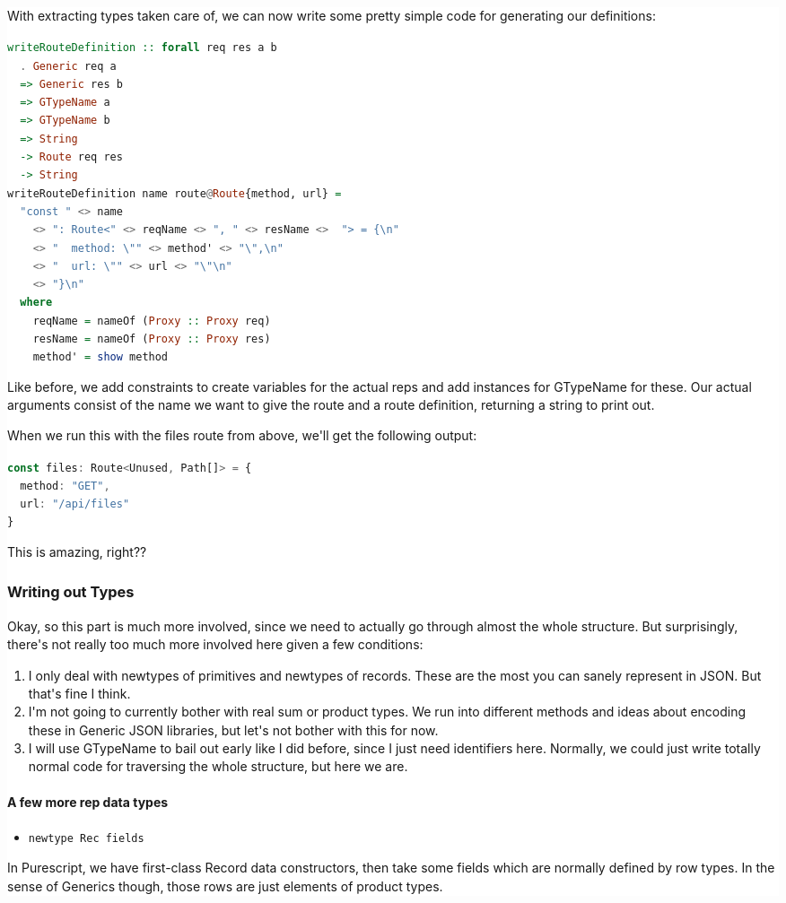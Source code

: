 With extracting types taken care of, we can now write some pretty simple code for generating our definitions:

```hs
writeRouteDefinition :: forall req res a b
  . Generic req a
  => Generic res b
  => GTypeName a
  => GTypeName b
  => String
  -> Route req res
  -> String
writeRouteDefinition name route@Route{method, url} =
  "const " <> name
    <> ": Route<" <> reqName <> ", " <> resName <>  "> = {\n"
    <> "  method: \"" <> method' <> "\",\n"
    <> "  url: \"" <> url <> "\"\n"
    <> "}\n"
  where
    reqName = nameOf (Proxy :: Proxy req)
    resName = nameOf (Proxy :: Proxy res)
    method' = show method
```

Like before, we add constraints to create variables for the actual reps and add instances for GTypeName for these. Our actual arguments consist of the name we want to give the route and a route definition, returning a string to print out.

When we run this with the files route from above, we'll get the following output:

```ts
const files: Route<Unused, Path[]> = {
  method: "GET",
  url: "/api/files"
}
```

This is amazing, right??

### Writing out Types

Okay, so this part is much more involved, since we need to actually go through almost the whole structure. But surprisingly, there's not really too much more involved here given a few conditions:

1. I only deal with newtypes of primitives and newtypes of records. These are the most you can sanely represent in JSON. But that's fine I think.
2. I'm not going to currently bother with real sum or product types. We run into different methods and ideas about encoding these in Generic JSON libraries, but let's not bother with this for now.
3. I will use GTypeName to bail out early like I did before, since I just need identifiers here. Normally, we could just write totally normal code for traversing the whole structure, but here we are.

#### A few more rep data types

* `newtype Rec fields`

In Purescript, we have first-class Record data constructors, then take some fields which are normally defined by row types. In the sense of Generics though, those rows are just elements of product types.
